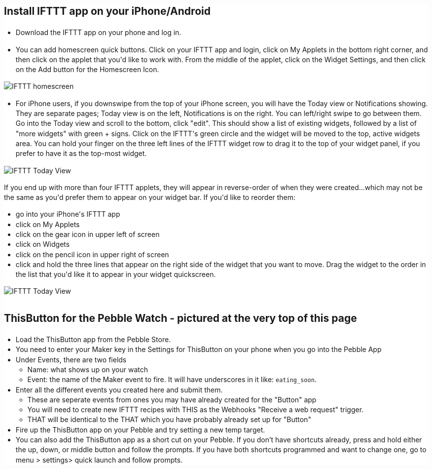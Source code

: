 ## Install IFTTT app on your iPhone/Android

* Download the IFTTT app on your phone and log in.

* You can add homescreen quick buttons.  Click on your IFTTT app and login, click on My Applets in the bottom right corner, and then click on the applet that you'd like to work with.  From the middle of the applet, click on the Widget Settings, and then click on the Add button for the Homescreen Icon.

![IFTTT homescreen](../Images/IFTTT_homescreen.png)

* For iPhone users, if you downswipe from the top of your iPhone screen, you will have the Today view or Notifications showing.  They are separate pages; Today view is on the left, Notifications is on the right.  You can left/right swipe to go between them.  Go into the Today view and scroll to the bottom, click "edit". This should show a list of existing widgets, followed by a list of "more widgets" with green + signs.  Click on the IFTTT's green circle and the widget will be moved to the top, active widgets area.  You can hold your finger on the three left lines of the IFTTT widget row to drag it to the top of your widget panel, if you prefer to have it as the top-most widget. 

![IFTTT Today View](../Images/IFTTT_today.png)

If you end up with more than four IFTTT applets, they will appear in reverse-order of when they were created...which may not be the same as you'd prefer them to appear on your widget bar.  If you'd like to reorder them:

  * go into your iPhone's IFTTT app
  * click on My Applets
  * click on the gear icon in upper left of screen
  * click on Widgets
  * click on the pencil icon in upper right of screen
  * click and hold the three lines that appear on the right side of the widget that you want to move.  Drag the widget to the order in the list that you'd like it to appear in your widget quickscreen.

![IFTTT Today View](../Images/IFTTT_reorder.png)

## ThisButton for the Pebble Watch - pictured at the very top of this page

* Load the ThisButton app from the Pebble Store.
* You need to enter your Maker key in the Settings for ThisButton on your phone when you go into the Pebble App
* Under Events, there are two fields
   * Name: what shows up on your watch
   * Event: the name of the Maker event to fire.  It will have underscores in it like: `eating_soon`.
* Enter all the different events you created here and submit them.
  * These are seperate events from ones you may have already created for the "Button" app
  * You will need to create new IFTTT recipes with THIS as the Webhooks "Receive a web request" trigger.
  * THAT will be identical to the THAT which you have probably already set up for "Button"
* Fire up the ThisButton app on your Pebble and try setting a new temp target.
* You can also add the ThisButton app as a short cut on your Pebble. If you don’t have shortcuts already, press and hold either the up, down, or middle button and follow the prompts. If you have both shortcuts programmed and want to change one, go to menu > settings> quick launch and follow prompts.
